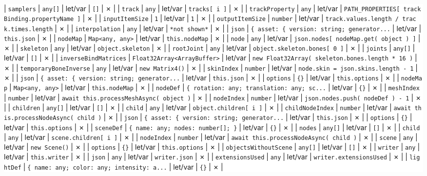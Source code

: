 | `samplers` | `any[]` | let/var | `[]` | ✗ |
| `track` | `any` | let/var | `tracks[ i ]` | ✗ |
| `trackProperty` | `any` | let/var | `PATH_PROPERTIES[ trackBinding.propertyName ]` | ✗ |
| `inputItemSize` | `1` | let/var | `1` | ✗ |
| `outputItemSize` | `number` | let/var | `track.values.length / track.times.length` | ✗ |
| `interpolation` | `any` | let/var | `*not shown*` | ✗ |
| `json` | `{ asset: { version: string; generator...` | let/var | `this.json` | ✗ |
| `nodeMap` | `Map<any, any>` | let/var | `this.nodeMap` | ✗ |
| `node` | `any` | let/var | `json.nodes[ nodeMap.get( object ) ]` | ✗ |
| `skeleton` | `any` | let/var | `object.skeleton` | ✗ |
| `rootJoint` | `any` | let/var | `object.skeleton.bones[ 0 ]` | ✗ |
| `joints` | `any[]` | let/var | `[]` | ✗ |
| `inverseBindMatrices` | `Float32Array<ArrayBuffer>` | let/var | `new Float32Array( skeleton.bones.length * 16 )` | ✗ |
| `temporaryBoneInverse` | `any` | let/var | `new Matrix4()` | ✗ |
| `skinIndex` | `number` | let/var | `node.skin = json.skins.length - 1` | ✗ |
| `json` | `{ asset: { version: string; generator...` | let/var | `this.json` | ✗ |
| `options` | `{}` | let/var | `this.options` | ✗ |
| `nodeMap` | `Map<any, any>` | let/var | `this.nodeMap` | ✗ |
| `nodeDef` | `{ rotation: any; translation: any; sc...` | let/var | `{}` | ✗ |
| `meshIndex` | `number` | let/var | `await this.processMeshAsync( object )` | ✗ |
| `nodeIndex` | `number` | let/var | `json.nodes.push( nodeDef ) - 1` | ✗ |
| `children` | `any[]` | let/var | `[]` | ✗ |
| `child` | `any` | let/var | `object.children[ i ]` | ✗ |
| `childNodeIndex` | `number` | let/var | `await this.processNodeAsync( child )` | ✗ |
| `json` | `{ asset: { version: string; generator...` | let/var | `this.json` | ✗ |
| `options` | `{}` | let/var | `this.options` | ✗ |
| `sceneDef` | `{ name: any; nodes: number[]; }` | let/var | `{}` | ✗ |
| `nodes` | `any[]` | let/var | `[]` | ✗ |
| `child` | `any` | let/var | `scene.children[ i ]` | ✗ |
| `nodeIndex` | `number` | let/var | `await this.processNodeAsync( child )` | ✗ |
| `scene` | `any` | let/var | `new Scene()` | ✗ |
| `options` | `{}` | let/var | `this.options` | ✗ |
| `objectsWithoutScene` | `any[]` | let/var | `[]` | ✗ |
| `writer` | `any` | let/var | `this.writer` | ✗ |
| `json` | `any` | let/var | `writer.json` | ✗ |
| `extensionsUsed` | `any` | let/var | `writer.extensionsUsed` | ✗ |
| `lightDef` | `{ name: any; color: any; intensity: a...` | let/var | `{}` | ✗ |
